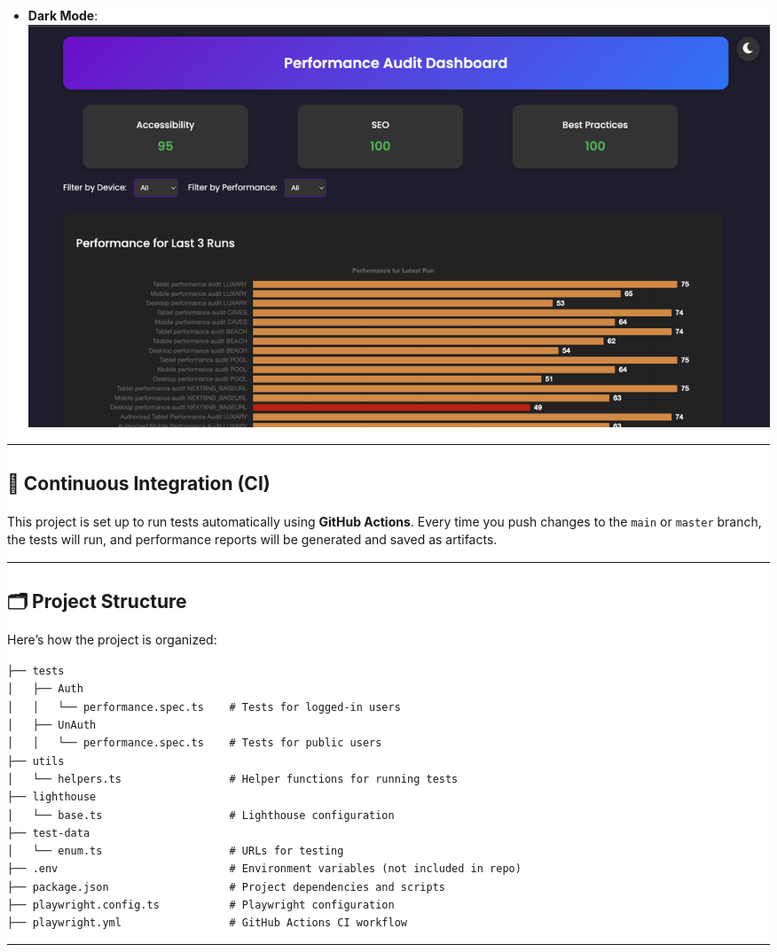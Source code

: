   - **Dark Mode**:
  ![dark mode](./dashboard-screenshots/dark.png)

---

## 🤖 Continuous Integration (CI)

This project is set up to run tests automatically using **GitHub Actions**. Every time you push changes to the `main` or `master` branch, the tests will run, and performance reports will be generated and saved as artifacts.

---

## 🗂️ Project Structure

Here’s how the project is organized:

```
├── tests
│   ├── Auth
│   │   └── performance.spec.ts    # Tests for logged-in users
│   ├── UnAuth
│   │   └── performance.spec.ts    # Tests for public users
├── utils
│   └── helpers.ts                 # Helper functions for running tests
├── lighthouse
│   └── base.ts                    # Lighthouse configuration
├── test-data
│   └── enum.ts                    # URLs for testing
├── .env                           # Environment variables (not included in repo)
├── package.json                   # Project dependencies and scripts
├── playwright.config.ts           # Playwright configuration
├── playwright.yml                 # GitHub Actions CI workflow
```

---